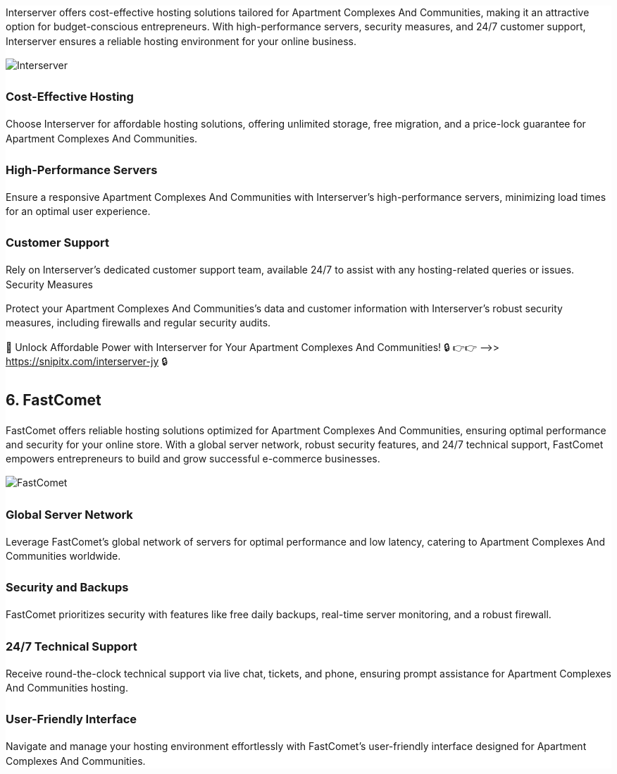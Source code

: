 Interserver offers cost-effective hosting solutions tailored for Apartment Complexes And Communities, making it an attractive option for budget-conscious entrepreneurs. With high-performance servers, security measures, and 24/7 customer support, Interserver ensures a reliable hosting environment for your online business.

![Interserver](https://i.imgur.com/OM5dOEW.jpeg "Interserver Hosting")

### Cost-Effective Hosting
Choose Interserver for affordable hosting solutions, offering unlimited storage, free migration, and a price-lock guarantee for Apartment Complexes And Communities.

### High-Performance Servers
Ensure a responsive Apartment Complexes And Communities with Interserver’s high-performance servers, minimizing load times for an optimal user experience.

### Customer Support
Rely on Interserver’s dedicated customer support team, available 24/7 to assist with any hosting-related queries or issues.
Security Measures

Protect your Apartment Complexes And Communities’s data and customer information with Interserver’s robust security measures, including firewalls and regular security audits.

💸 Unlock Affordable Power with Interserver for Your Apartment Complexes And Communities! 🔒
👉👉 -->> https://snipitx.com/interserver-jy 🔒

## 6. FastComet

FastComet offers reliable hosting solutions optimized for Apartment Complexes And Communities, ensuring optimal performance and security for your online store. With a global server network, robust security features, and 24/7 technical support, FastComet empowers entrepreneurs to build and grow successful e-commerce businesses.

![FastComet](https://i.imgur.com/7qgXuWp.png "FastComet Hosting")

### Global Server Network
Leverage FastComet’s global network of servers for optimal performance and low latency, catering to Apartment Complexes And Communities worldwide.

### Security and Backups
FastComet prioritizes security with features like free daily backups, real-time server monitoring, and a robust firewall.

### 24/7 Technical Support
Receive round-the-clock technical support via live chat, tickets, and phone, ensuring prompt assistance for Apartment Complexes And Communities hosting.

### User-Friendly Interface
Navigate and manage your hosting environment effortlessly with FastComet’s user-friendly interface designed for Apartment Complexes And Communities.
